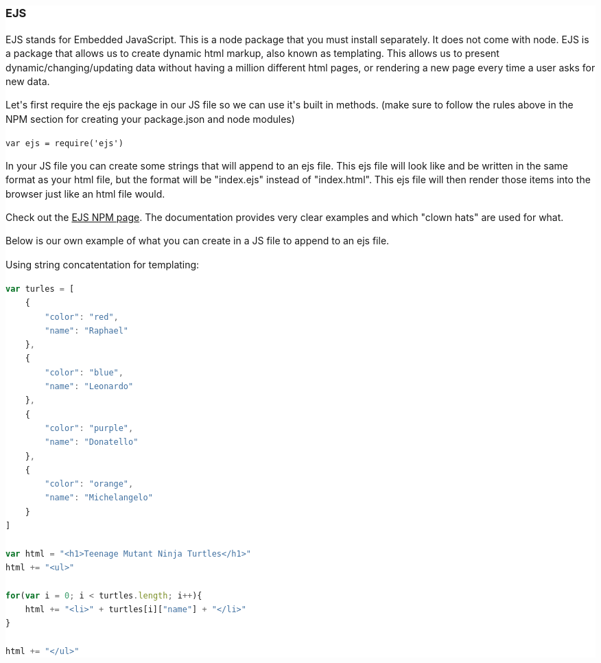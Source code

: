 
### <a name=ejs>EJS</a>

EJS stands for Embedded JavaScript. This is a node package that you must install separately. It does not come with node. EJS is a package that allows us to create dynamic html markup, also known as templating. This allows us to present dynamic/changing/updating data without having a million different html pages, or rendering a new page every time a user asks for new data. 

Let's first require the ejs package in our JS file so we can use it's built in methods. (make sure to follow the rules above in the NPM section for creating your package.json and node modules)

```
var ejs = require('ejs')
```

In your JS file you can create some strings that will append to an ejs file. This ejs file will look like and be written in the same format as your html file, but the format will be "index.ejs" instead of "index.html". This ejs file will then render those items into the browser just like an html file would. 

Check out the [EJS NPM page](https://www.npmjs.com/package/ejs). The documentation provides very clear examples and which "clown hats" are used for what. 

Below is our own example of what you can create in a JS file to append to an ejs file. 

Using string concatentation for templating:
```javascript
var turles = [
    {
        "color": "red",
        "name": "Raphael"
    },
    {
        "color": "blue",
        "name": "Leonardo"
    },
    {
        "color": "purple",
        "name": "Donatello"
    },
	{
        "color": "orange",
        "name": "Michelangelo"
    }
]

var html = "<h1>Teenage Mutant Ninja Turtles</h1>"
html += "<ul>"

for(var i = 0; i < turtles.length; i++){
    html += "<li>" + turtles[i]["name"] + "</li>"
}

html += "</ul>"
```
